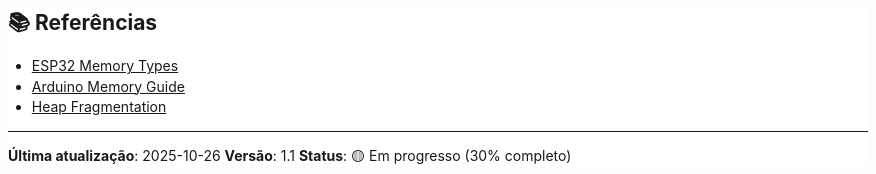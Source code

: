 
## 📚 Referências

- [ESP32 Memory Types](https://docs.espressif.com/projects/esp-idf/en/latest/esp32/api-guides/memory-types.html)
- [Arduino Memory Guide](https://www.arduino.cc/reference/en/language/variables/utilities/progmem/)
- [Heap Fragmentation](https://cpp4arduino.com/2018/11/06/what-is-heap-fragmentation.html)

---

**Última atualização**: 2025-10-26
**Versão**: 1.1
**Status**: 🟡 Em progresso (30% completo)
